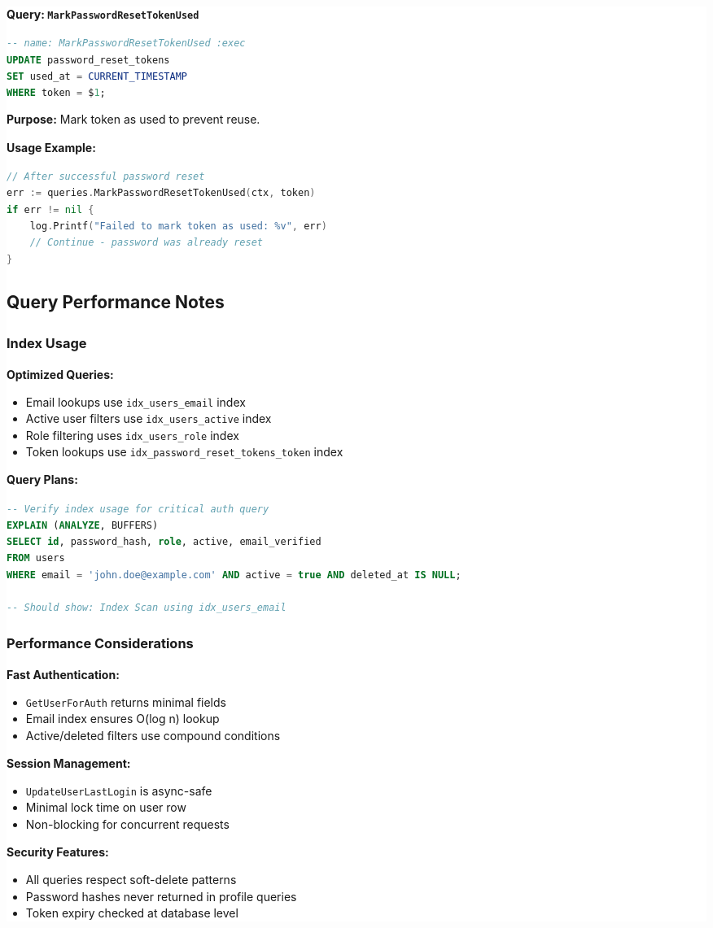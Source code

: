 **Query: `MarkPasswordResetTokenUsed`**
```sql
-- name: MarkPasswordResetTokenUsed :exec
UPDATE password_reset_tokens 
SET used_at = CURRENT_TIMESTAMP
WHERE token = $1;
```

**Purpose:** Mark token as used to prevent reuse.

**Usage Example:**
```go
// After successful password reset
err := queries.MarkPasswordResetTokenUsed(ctx, token)
if err != nil {
    log.Printf("Failed to mark token as used: %v", err)
    // Continue - password was already reset
}
```

## Query Performance Notes

### Index Usage

**Optimized Queries:**
- Email lookups use `idx_users_email` index
- Active user filters use `idx_users_active` index
- Role filtering uses `idx_users_role` index
- Token lookups use `idx_password_reset_tokens_token` index

**Query Plans:**
```sql
-- Verify index usage for critical auth query
EXPLAIN (ANALYZE, BUFFERS) 
SELECT id, password_hash, role, active, email_verified
FROM users 
WHERE email = 'john.doe@example.com' AND active = true AND deleted_at IS NULL;

-- Should show: Index Scan using idx_users_email
```

### Performance Considerations

**Fast Authentication:**
- `GetUserForAuth` returns minimal fields
- Email index ensures O(log n) lookup
- Active/deleted filters use compound conditions

**Session Management:**
- `UpdateUserLastLogin` is async-safe
- Minimal lock time on user row
- Non-blocking for concurrent requests

**Security Features:**
- All queries respect soft-delete patterns
- Password hashes never returned in profile queries
- Token expiry checked at database level
